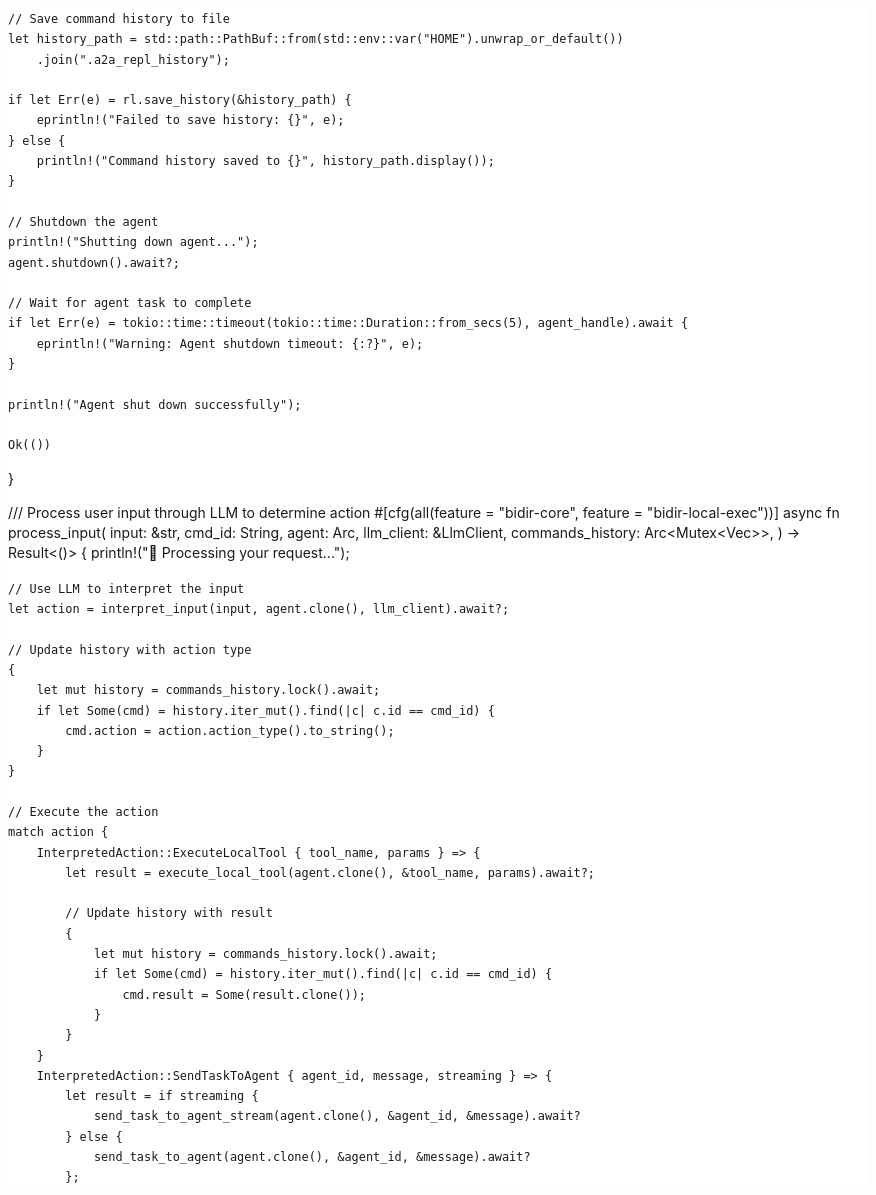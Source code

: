     // Save command history to file
    let history_path = std::path::PathBuf::from(std::env::var("HOME").unwrap_or_default())
        .join(".a2a_repl_history");
    
    if let Err(e) = rl.save_history(&history_path) {
        eprintln!("Failed to save history: {}", e);
    } else {
        println!("Command history saved to {}", history_path.display());
    }
    
    // Shutdown the agent
    println!("Shutting down agent...");
    agent.shutdown().await?;
    
    // Wait for agent task to complete
    if let Err(e) = tokio::time::timeout(tokio::time::Duration::from_secs(5), agent_handle).await {
        eprintln!("Warning: Agent shutdown timeout: {:?}", e);
    }
    
    println!("Agent shut down successfully");
    
    Ok(())
}

/// Process user input through LLM to determine action
#[cfg(all(feature = "bidir-core", feature = "bidir-local-exec"))]
async fn process_input(
    input: &str,
    cmd_id: String,
    agent: Arc<BidirectionalAgent>,
    llm_client: &LlmClient,
    commands_history: Arc<Mutex<Vec<CommandRecord>>>,
) -> Result<()> {
    println!("🔄 Processing your request...");
    
    // Use LLM to interpret the input
    let action = interpret_input(input, agent.clone(), llm_client).await?;
    
    // Update history with action type
    {
        let mut history = commands_history.lock().await;
        if let Some(cmd) = history.iter_mut().find(|c| c.id == cmd_id) {
            cmd.action = action.action_type().to_string();
        }
    }
    
    // Execute the action
    match action {
        InterpretedAction::ExecuteLocalTool { tool_name, params } => {
            let result = execute_local_tool(agent.clone(), &tool_name, params).await?;
            
            // Update history with result
            {
                let mut history = commands_history.lock().await;
                if let Some(cmd) = history.iter_mut().find(|c| c.id == cmd_id) {
                    cmd.result = Some(result.clone());
                }
            }
        }
        InterpretedAction::SendTaskToAgent { agent_id, message, streaming } => {
            let result = if streaming {
                send_task_to_agent_stream(agent.clone(), &agent_id, &message).await?
            } else {
                send_task_to_agent(agent.clone(), &agent_id, &message).await?
            };
            